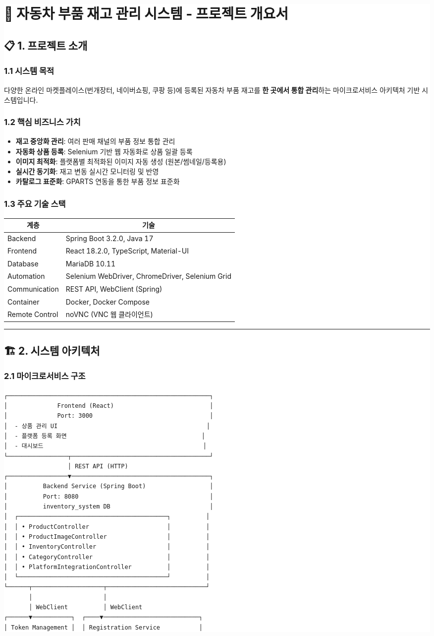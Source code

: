 # 🚗 자동차 부품 재고 관리 시스템 - 프로젝트 개요서

## 📋 1. 프로젝트 소개

### 1.1 시스템 목적
다양한 온라인 마켓플레이스(번개장터, 네이버쇼핑, 쿠팡 등)에 등록된 자동차 부품 재고를 **한 곳에서 통합 관리**하는 마이크로서비스 아키텍처 기반 시스템입니다.

### 1.2 핵심 비즈니스 가치
- **재고 중앙화 관리**: 여러 판매 채널의 부품 정보 통합 관리
- **자동화 상품 등록**: Selenium 기반 웹 자동화로 상품 일괄 등록
- **이미지 최적화**: 플랫폼별 최적화된 이미지 자동 생성 (원본/썸네일/등록용)
- **실시간 동기화**: 재고 변동 실시간 모니터링 및 반영
- **카탈로그 표준화**: GPARTS 연동을 통한 부품 정보 표준화

### 1.3 주요 기술 스택
| 계층 | 기술 |
|------|------|
| Backend | Spring Boot 3.2.0, Java 17 |
| Frontend | React 18.2.0, TypeScript, Material-UI |
| Database | MariaDB 10.11 |
| Automation | Selenium WebDriver, ChromeDriver, Selenium Grid |
| Communication | REST API, WebClient (Spring) |
| Container | Docker, Docker Compose |
| Remote Control | noVNC (VNC 웹 클라이언트) |

---

## 🏗️ 2. 시스템 아키텍처

### 2.1 마이크로서비스 구조

```
┌─────────────────────────────────────────────────────────┐
│              Frontend (React)                           │
│              Port: 3000                                 │
│  - 상품 관리 UI                                          │
│  - 플랫폼 등록 화면                                      │
│  - 대시보드                                             │
└─────────────────┬───────────────────────────────────────┘
                  │ REST API (HTTP)
┌─────────────────▼───────────────────────────────────────┐
│          Backend Service (Spring Boot)                  │
│          Port: 8080                                     │
│          inventory_system DB                            │
│  ┌──────────────────────────────────────────┐          │
│  │ • ProductController                      │          │
│  │ • ProductImageController                 │          │
│  │ • InventoryController                    │          │
│  │ • CategoryController                     │          │
│  │ • PlatformIntegrationController          │          │
│  └──────────────────────────────────────────┘          │
└──────┬────────────────────┬────────────────────────────┘
       │                    │
       │ WebClient          │ WebClient
┌──────▼───────────┐  ┌────▼───────────────────────────┐
│ Token Management │  │ Registration Service           │
```
